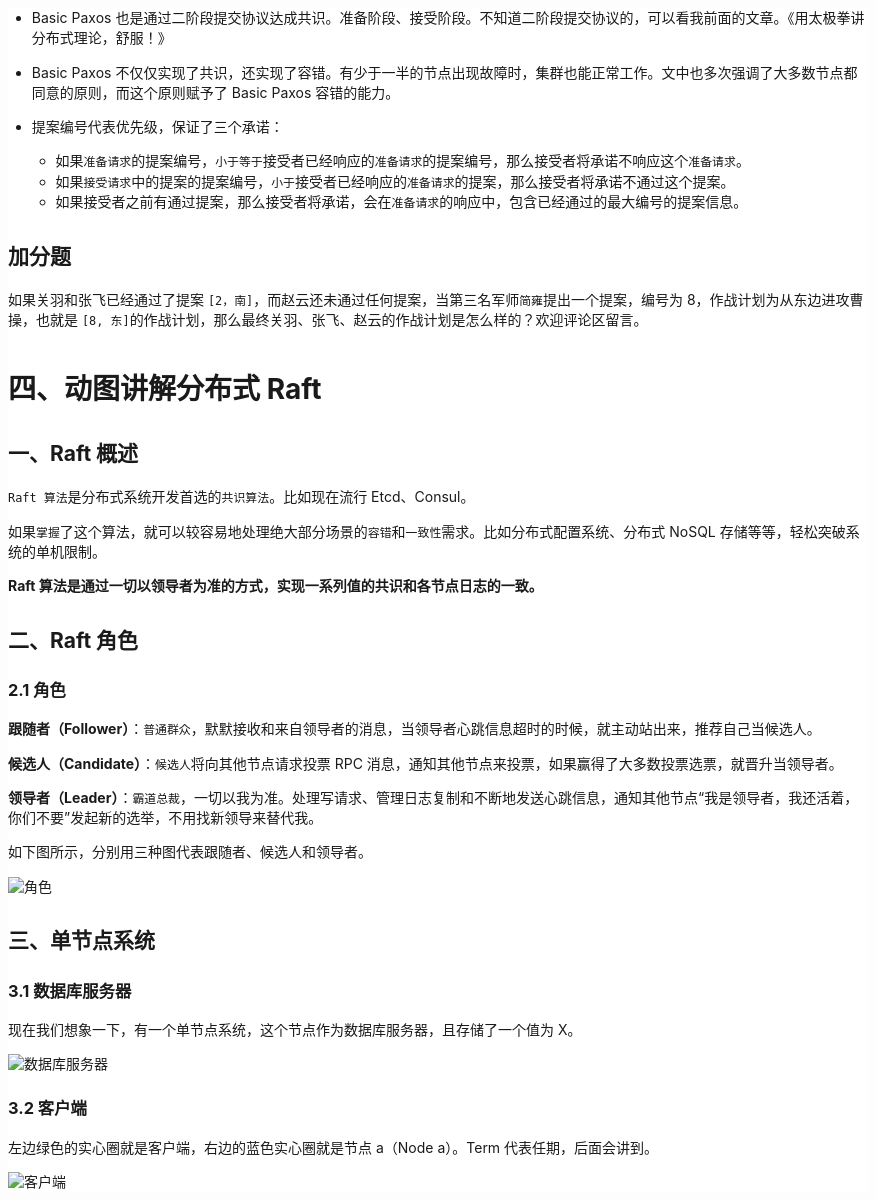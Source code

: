 - Basic Paxos 也是通过二阶段提交协议达成共识。准备阶段、接受阶段。不知道二阶段提交协议的，可以看我前面的文章。《用太极拳讲分布式理论，舒服！》

- Basic Paxos 不仅仅实现了共识，还实现了容错。有少于一半的节点出现故障时，集群也能正常工作。文中也多次强调了大多数节点都同意的原则，而这个原则赋予了 Basic Paxos 容错的能力。
- 提案编号代表优先级，保证了三个承诺：
  - 如果`准备请求`的提案编号，`小于等于`接受者已经响应的`准备请求`的提案编号，那么接受者将承诺不响应这个`准备请求`。
  - 如果`接受请求`中的提案的提案编号，`小于`接受者已经响应的`准备请求`的提案，那么接受者将承诺不通过这个提案。
  - 如果接受者之前有通过提案，那么接受者将承诺，会在`准备请求`的响应中，包含已经通过的最大编号的提案信息。

## 加分题

如果关羽和张飞已经通过了提案 `[2，南]`，而赵云还未通过任何提案，当第三名军师`简雍`提出一个提案，编号为 8，作战计划为从东边进攻曹操，也就是 `[8, 东]`的作战计划，那么最终关羽、张飞、赵云的作战计划是怎么样的？欢迎评论区留言。

# 四、动图讲解分布式 Raft

## 一、Raft 概述

`Raft 算法`是分布式系统开发首选的`共识算法`。比如现在流行 Etcd、Consul。

如果`掌握`了这个算法，就可以较容易地处理绝大部分场景的`容错`和`一致性`需求。比如分布式配置系统、分布式 NoSQL 存储等等，轻松突破系统的单机限制。

**Raft 算法是通过一切以领导者为准的方式，实现一系列值的共识和各节点日志的一致。**

## 二、Raft 角色

### 2.1 角色

**跟随者（Follower）**：`普通群众`，默默接收和来自领导者的消息，当领导者心跳信息超时的时候，就主动站出来，推荐自己当候选人。

**候选人（Candidate）**：`候选人`将向其他节点请求投票 RPC 消息，通知其他节点来投票，如果赢得了大多数投票选票，就晋升当领导者。

**领导者（Leader）**：`霸道总裁`，一切以我为准。处理写请求、管理日志复制和不断地发送心跳信息，通知其他节点“我是领导者，我还活着，你们不要”发起新的选举，不用找新领导来替代我。

如下图所示，分别用三种图代表跟随者、候选人和领导者。

![角色](http://cdn.jayh.club/blog/20210123/rhhYxRckz6bQ.png?imageslim)



## 三、单节点系统

### 3.1 数据库服务器

现在我们想象一下，有一个单节点系统，这个节点作为数据库服务器，且存储了一个值为 X。

![数据库服务器](http://cdn.jayh.club/blog/20210121/Xn4Qi9fXt5tp.png?imageslim)

### 3.2 客户端

左边绿色的实心圈就是客户端，右边的蓝色实心圈就是节点 a（Node a）。Term 代表任期，后面会讲到。

![客户端](http://cdn.jayh.club/blog/20210121/0bG7Mnaiz5El.png?imageslim)

